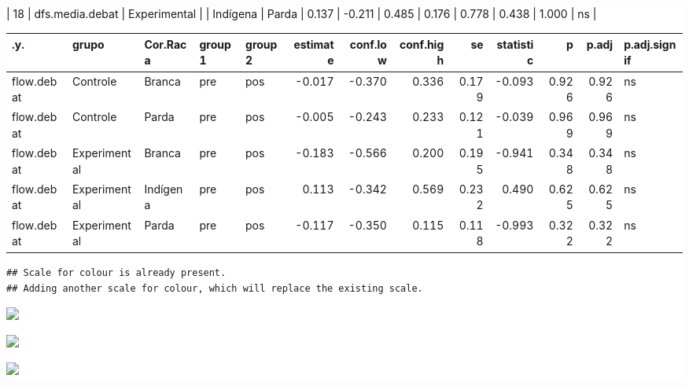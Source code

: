 | 18  | dfs.media.debat | Experimental |          | Indígena | Parda        |    0.137 |   -0.211 |     0.485 | 0.176 |     0.778 | 0.438 | 1.000 | ns           |

| .y.        | grupo        | Cor.Raca | group1 | group2 | estimate | conf.low | conf.high |    se | statistic |     p | p.adj | p.adj.signif |
|:-----------|:-------------|:---------|:-------|:-------|---------:|---------:|----------:|------:|----------:|------:|------:|:-------------|
| flow.debat | Controle     | Branca   | pre    | pos    |   -0.017 |   -0.370 |     0.336 | 0.179 |    -0.093 | 0.926 | 0.926 | ns           |
| flow.debat | Controle     | Parda    | pre    | pos    |   -0.005 |   -0.243 |     0.233 | 0.121 |    -0.039 | 0.969 | 0.969 | ns           |
| flow.debat | Experimental | Branca   | pre    | pos    |   -0.183 |   -0.566 |     0.200 | 0.195 |    -0.941 | 0.348 | 0.348 | ns           |
| flow.debat | Experimental | Indígena | pre    | pos    |    0.113 |   -0.342 |     0.569 | 0.232 |     0.490 | 0.625 | 0.625 | ns           |
| flow.debat | Experimental | Parda    | pre    | pos    |   -0.117 |   -0.350 |     0.115 | 0.118 |    -0.993 | 0.322 | 0.322 | ns           |

    ## Scale for colour is already present.
    ## Adding another scale for colour, which will replace the existing scale.

![](C:/Users/geise/OneDrive/Workspace/WordGen-Stari-2/results/wordgen-flow.debat-Serie-6-ano_files/figure-gfm/unnamed-chunk-59-1.png)

![](C:/Users/geise/OneDrive/Workspace/WordGen-Stari-2/results/wordgen-flow.debat-Serie-6-ano_files/figure-gfm/unnamed-chunk-61-1.png)

![](C:/Users/geise/OneDrive/Workspace/WordGen-Stari-2/results/wordgen-flow.debat-Serie-6-ano_files/figure-gfm/unnamed-chunk-63-1.png)

